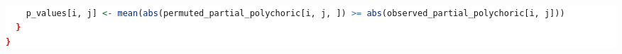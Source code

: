```r
    p_values[i, j] <- mean(abs(permuted_partial_polychoric[i, j, ]) >= abs(observed_partial_polychoric[i, j]))
  }
}

```


